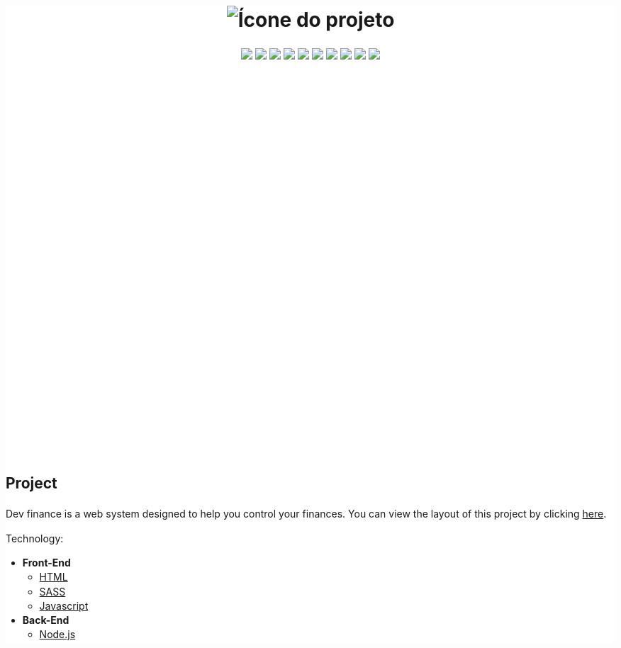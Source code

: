 <h1 align="center">
  <img alt="Ícone do projeto" title="" src=".github/log.svg" width="200px" />
</h1>

<p align="center">
  <img src="https://img.shields.io/static/v1?label=author&message=abantes&color=F0F0F7&labelColor=8257E5" style="display: inline;"> <img src="https://img.shields.io/static/v1?label=languages&message=3&color=F0F0F7&labelColor=8257E5" style="display: inline;"> <img src="https://img.shields.io/static/v1?label=license&message=MIT&color=F0F0F7&labelColor=8257E5" style="display: inline;"> <img src="https://img.shields.io/static/v1?label=version&message=1.0.0&color=F0F0F7&labelColor=8257E5" style="display: inline;"> <img src="https://img.shields.io/static/v1?label=platform&message=web&color=F0F0F7&labelColor=8257E5" style="display: inline;"> <img src="https://img.shields.io/github/stars/abantes/dev-finances?color=F0F0F7&labelColor=8257E5" style="display: inline;"> <img src="https://img.shields.io/github/issues/abantes/dev-finances?color=F0F0F7&labelColor=8257E5" style="display: inline;"> <img src="https://img.shields.io/github/forks/abantes/dev-finances?color=F0F0F7&labelColor=8257E5" style="display: inline;"> <img src="https://img.shields.io/github/last-commit/abantes/dev-finances?color=F0F0F7&labelColor=8257E5" style="display: inline;"> <img src="https://img.shields.io/github/repo-size/abantes/dev-finances?color=F0F0F7&labelColor=8257E5" style="display: inline;">
</p>

<div align="center">
  <img src=".github/screenshot.svg" alt="Exemplo da interface no desktop" style="width: 100%;">  
</div>

## Project

Dev finance is a web system designed to help you control your finances. You can view the layout of this project by clicking [here](https://devfinances.herokuapp.com/).

Technology:

- **Front-End**
  - [HTML](https://developer.mozilla.org/pt-BR/docs/Web/HTML)
  - [SASS](https://sass-lang.com/)
  - [Javascript](https://developer.mozilla.org/pt-BR/docs/Web/Javascript)
- **Back-End**
  - [Node.js](https://nodejs.org/en/)
